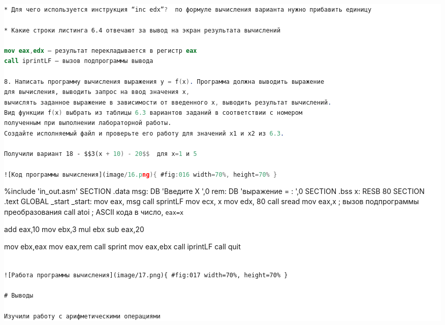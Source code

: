 ```nasm 
* Для чего используется инструкция “inc edx”?  по формуле вычисления варианта нужно прибавить единицу

* Какие строки листинга 6.4 отвечают за вывод на экран результата вычислений

mov eax,edx – результат перекладывается в регистр eax
call iprintLF – вызов подпрограммы вывода

8. Написать программу вычисления выражения y = f(x). Программа должна выводить выражение 
для вычисления, выводить запрос на ввод значения x, 
вычислять заданное выражение в зависимости от введенного x, выводить результат вычислений. 
Вид функции f(x) выбрать из таблицы 6.3 вариантов заданий в соответствии с номером 
полученным при выполнении лабораторной работы. 
Создайте исполняемый файл и проверьте его работу для значений x1 и x2 из 6.3.

Получили вариант 18 - $$3(x + 10) - 20$$  для х=1 и 5

![Код программы вычисления](image/16.png){ #fig:016 width=70%, height=70% }

```
%include 'in_out.asm'
SECTION .data
msg: DB 'Введите X ',0
rem: DB 'выражение = : ',0
SECTION .bss
x: RESB 80
SECTION .text
GLOBAL _start
_start:
mov eax, msg
call sprintLF
mov ecx, x
mov edx, 80
call sread
mov eax,x ; вызов подпрограммы преобразования
call atoi ; ASCII кода в число, `eax=x`

add eax,10
mov ebx,3
mul ebx
sub eax,20

mov ebx,eax
mov eax,rem
call sprint
mov eax,ebx
call iprintLF
call quit
```

![Работа программы вычисления](image/17.png){ #fig:017 width=70%, height=70% }

# Выводы

Изучили работу с арифметическими операциями